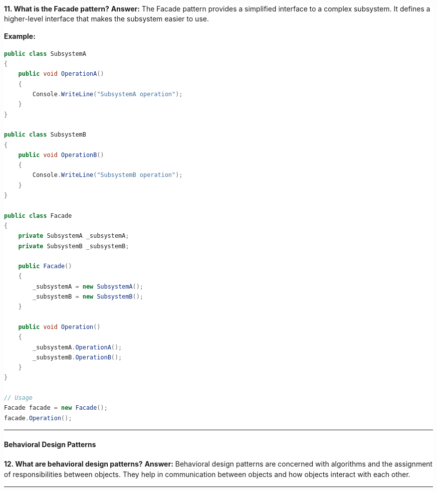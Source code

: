 
**11. What is the Facade pattern?**
**Answer:** The Facade pattern provides a simplified interface to a complex subsystem. It defines a higher-level interface that makes the subsystem easier to use.

**Example:**
```csharp
public class SubsystemA
{
    public void OperationA()
    {
        Console.WriteLine("SubsystemA operation");
    }
}

public class SubsystemB
{
    public void OperationB()
    {
        Console.WriteLine("SubsystemB operation");
    }
}

public class Facade
{
    private SubsystemA _subsystemA;
    private SubsystemB _subsystemB;

    public Facade()
    {
        _subsystemA = new SubsystemA();
        _subsystemB = new SubsystemB();
    }

    public void Operation()
    {
        _subsystemA.OperationA();
        _subsystemB.OperationB();
    }
}

// Usage
Facade facade = new Facade();
facade.Operation();
```

---

#### Behavioral Design Patterns

**12. What are behavioral design patterns?**
**Answer:** Behavioral design patterns are concerned with algorithms and the assignment of responsibilities between objects. They help in communication between objects and how objects interact with each other.

---